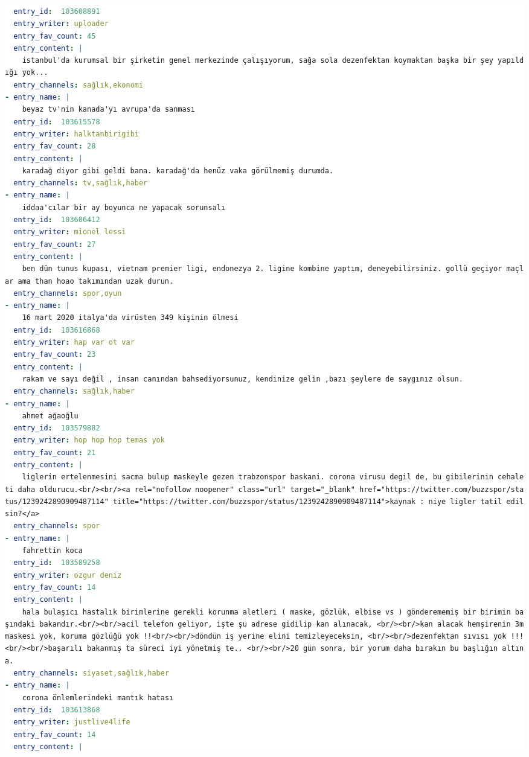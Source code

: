 ```yaml
  entry_id:  103608891
  entry_writer: uploader
  entry_fav_count: 45
  entry_content: |
    istanbul'da kurumsal bir şirketin genel merkezinde çalışıyorum, sağa sola dezenfektan koymaktan başka bir şey yapıldığı yok...
  entry_channels: sağlık,ekonomi
- entry_name: |
    beyaz tv'nin kanada'yı avrupa'da sanması
  entry_id:  103615578
  entry_writer: halktanbirigibi
  entry_fav_count: 28
  entry_content: |
    karadağ diyor gibi geldi bana. karadağ'da henüz vaka görülmemiş durumda.
  entry_channels: tv,sağlık,haber
- entry_name: |
    iddaa'cılar bir ay boyunca ne yapacak sorunsalı
  entry_id:  103606412
  entry_writer: mionel lessi
  entry_fav_count: 27
  entry_content: |
    ben dün tunus kupası, vietnam premier ligi, endonezya 2. ligine kombine yaptım, deneyebilirsiniz. gollü geçiyor maçlar ama than hoao takımından uzak durun.
  entry_channels: spor,oyun
- entry_name: |
    16 mart 2020 italya'da virüsten 349 kişinin ölmesi
  entry_id:  103616868
  entry_writer: hap var ot var
  entry_fav_count: 23
  entry_content: |
    rakam ve sayı değil , insan canından bahsediyorsunuz, kendinize gelin ,bazı şeylere de saygınız olsun.
  entry_channels: sağlık,haber
- entry_name: |
    ahmet ağaoğlu
  entry_id:  103579882
  entry_writer: hop hop hop temas yok
  entry_fav_count: 21
  entry_content: |
    liglerin ertelenmesini sacma bulup maskeyle gezen trabzonspor baskani. corona virusu degil de, bu gibilerinin cehaleti daha oldurucu.<br/><br/><a rel="nofollow noopener" class="url" target="_blank" href="https://twitter.com/buzzspor/status/1239242890909487114" title="https://twitter.com/buzzspor/status/1239242890909487114">kaynak : niye ligler tatil edilsin?</a>
  entry_channels: spor
- entry_name: |
    fahrettin koca
  entry_id:  103589258
  entry_writer: ozgur deniz
  entry_fav_count: 14
  entry_content: |
    hala bulaşıcı hastalık birimlerine gerekli korunma aletleri ( maske, gözlük, elbise vs ) gönderememiş bir birimin başındaki bakandır.<br/><br/>acil telefon geliyor, işte şu adrese gidilip kan alınacak, <br/><br/>kan alacak hemşirenin 3m maskesi yok, koruma gözlüğü yok !!<br/><br/>döndün iş yerine elini temizleyeceksin, <br/><br/>dezenfektan sıvısı yok !!!<br/><br/>başarılı bakanmış ta süreci iyi yönetmiş te.. <br/><br/>20 gün sonra, bir yorum daha bırakın bu başlığın altına.
  entry_channels: siyaset,sağlık,haber
- entry_name: |
    corona önlemlerindeki mantık hatası
  entry_id:  103613868
  entry_writer: justlive4life
  entry_fav_count: 14
  entry_content: |
```